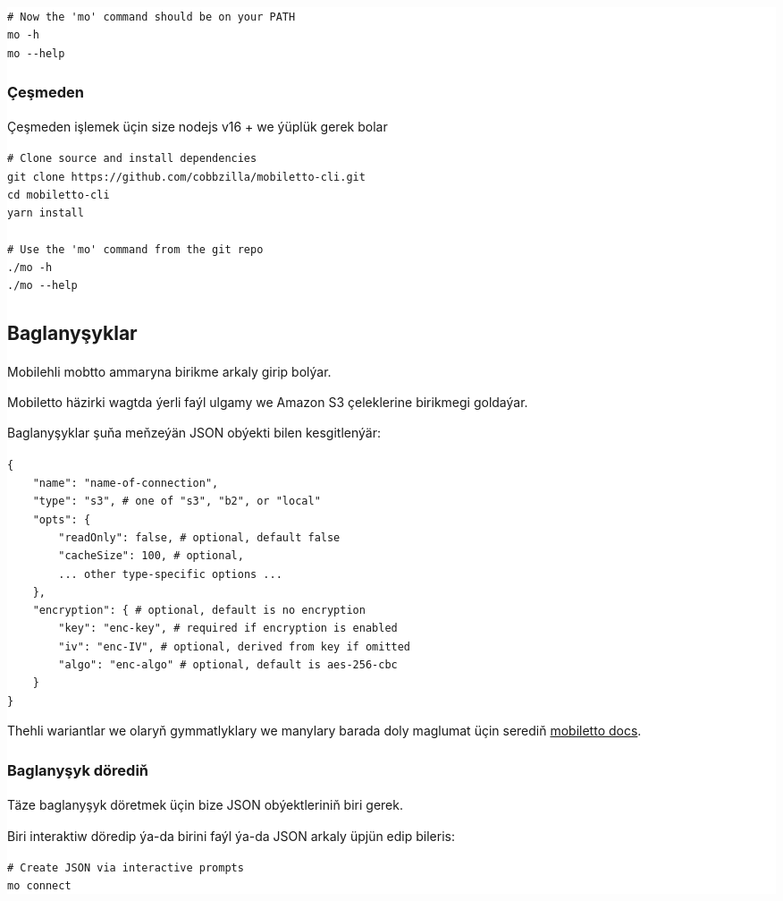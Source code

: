     # Now the 'mo' command should be on your PATH
    mo -h
    mo --help

 ### Çeşmeden
 Çeşmeden işlemek üçin size nodejs v16 + we ýüplük gerek bolar

    # Clone source and install dependencies
    git clone https://github.com/cobbzilla/mobiletto-cli.git
    cd mobiletto-cli
    yarn install

    # Use the 'mo' command from the git repo
    ./mo -h
    ./mo --help

 ## Baglanyşyklar
 Mobilehli mobtto ammaryna birikme arkaly girip bolýar.

 Mobiletto häzirki wagtda ýerli faýl ulgamy we Amazon S3 çeleklerine birikmegi goldaýar.

 Baglanyşyklar şuňa meňzeýän JSON obýekti bilen kesgitlenýär:

    {
        "name": "name-of-connection",
        "type": "s3", # one of "s3", "b2", or "local"
        "opts": {
            "readOnly": false, # optional, default false
            "cacheSize": 100, # optional,
            ... other type-specific options ...
        },
        "encryption": { # optional, default is no encryption
            "key": "enc-key", # required if encryption is enabled
            "iv": "enc-IV", # optional, derived from key if omitted
            "algo": "enc-algo" # optional, default is aes-256-cbc
        }
    }

 Thehli wariantlar we olaryň gymmatlyklary we manylary barada doly maglumat üçin serediň
 [mobiletto docs](https://www.npmjs.com/package/mobiletto#Basic-usage).

 ### Baglanyşyk dörediň
 Täze baglanyşyk döretmek üçin bize JSON obýektleriniň biri gerek.

 Biri interaktiw döredip ýa-da birini faýl ýa-da JSON arkaly üpjün edip bileris:

    # Create JSON via interactive prompts
    mo connect
